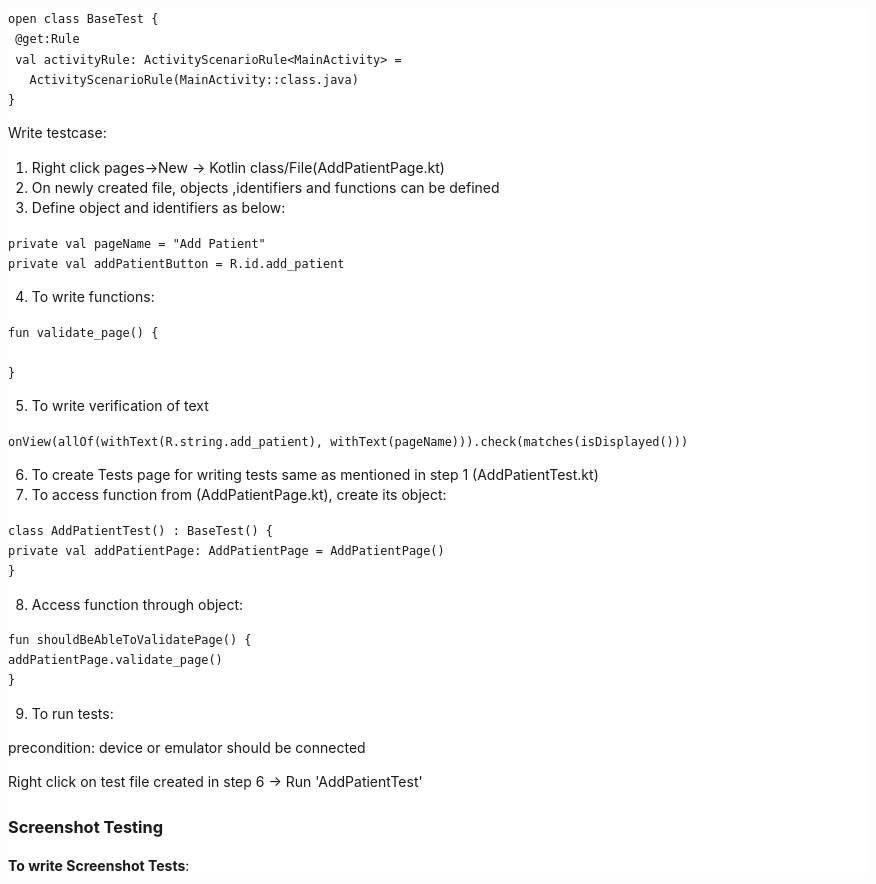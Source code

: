  ```
open class BaseTest {
  @get:Rule
  val activityRule: ActivityScenarioRule<MainActivity> =
    ActivityScenarioRule(MainActivity::class.java)
}
```

Write testcase:

1. Right click pages->New -> Kotlin class/File(AddPatientPage.kt)
2. On newly created file, objects ,identifiers and functions can be defined
3. Define object and identifiers as below:

```
private val pageName = "Add Patient"
private val addPatientButton = R.id.add_patient
```

4. To write functions:

```
fun validate_page() {

}
```

5. To write verification of text

```
onView(allOf(withText(R.string.add_patient), withText(pageName))).check(matches(isDisplayed()))
```

6. To create Tests page for writing tests same as mentioned in step 1 (AddPatientTest.kt)
7. To access function from (AddPatientPage.kt), create its object:

```
class AddPatientTest() : BaseTest() {
private val addPatientPage: AddPatientPage = AddPatientPage()
}
```

8. Access function through object:

```
fun shouldBeAbleToValidatePage() {
addPatientPage.validate_page()
}
```

9. To run tests:

precondition:
device or emulator should be connected

Right click on test file created in step 6 -> Run 'AddPatientTest'

### Screenshot Testing

**To write Screenshot Tests**:
